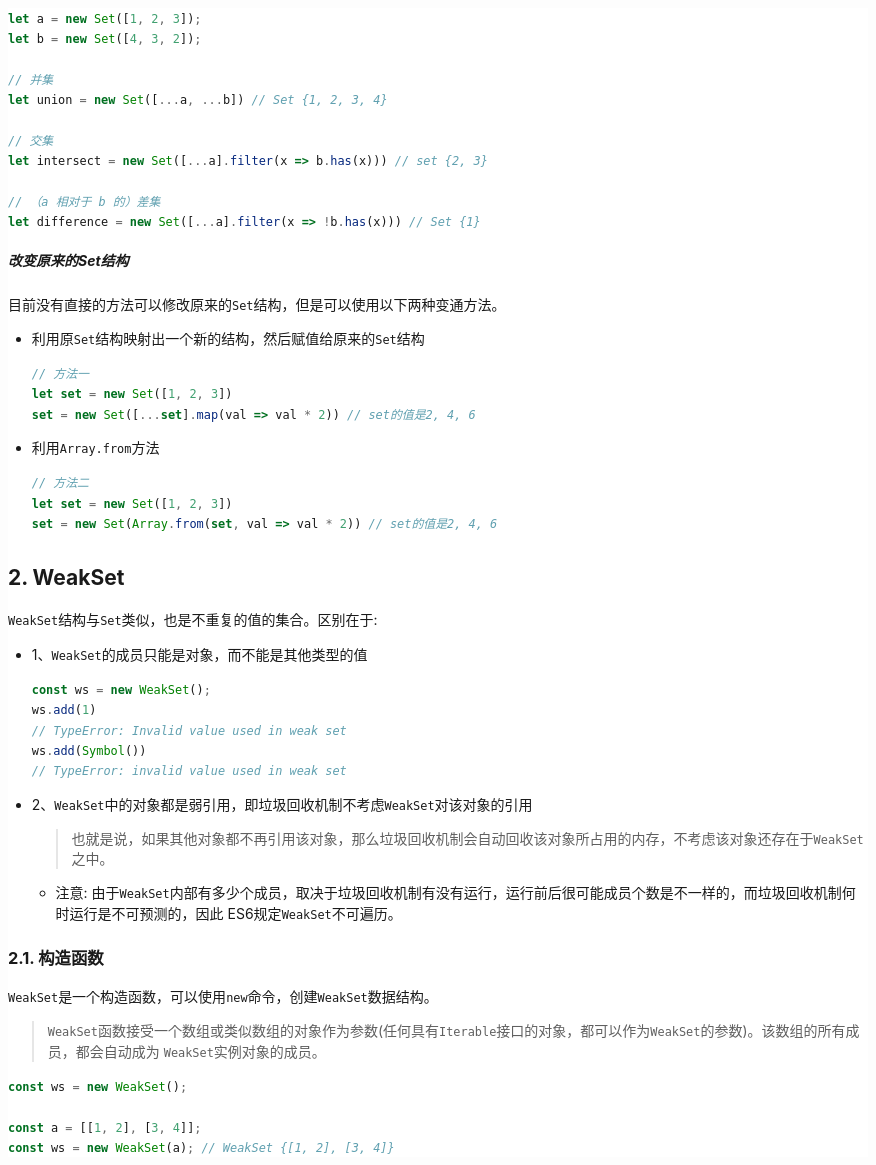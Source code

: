 ```js
let a = new Set([1, 2, 3]);
let b = new Set([4, 3, 2]);

// 并集
let union = new Set([...a, ...b]) // Set {1, 2, 3, 4}

// 交集
let intersect = new Set([...a].filter(x => b.has(x))) // set {2, 3}

// （a 相对于 b 的）差集
let difference = new Set([...a].filter(x => !b.has(x))) // Set {1}
```

##### 改变原来的Set结构
目前没有直接的方法可以修改原来的`Set`结构，但是可以使用以下两种变通方法。
- 利用原`Set`结构映射出一个新的结构，然后赋值给原来的`Set`结构
  ```js
  // 方法一
  let set = new Set([1, 2, 3])
  set = new Set([...set].map(val => val * 2)) // set的值是2, 4, 6
  ```
- 利用`Array.from`方法
  ```js
  // 方法二
  let set = new Set([1, 2, 3])
  set = new Set(Array.from(set, val => val * 2)) // set的值是2, 4, 6
  ```

## 2. WeakSet
`WeakSet`结构与`Set`类似，也是不重复的值的集合。区别在于: 
- 1、`WeakSet`的成员只能是对象，而不能是其他类型的值
  ```js
  const ws = new WeakSet();
  ws.add(1)
  // TypeError: Invalid value used in weak set
  ws.add(Symbol())
  // TypeError: invalid value used in weak set
  ```
- 2、`WeakSet`中的对象都是弱引用，即垃圾回收机制不考虑`WeakSet`对该对象的引用
  > 也就是说，如果其他对象都不再引用该对象，那么垃圾回收机制会自动回收该对象所占用的内存，不考虑该对象还存在于`WeakSet`之中。
  - 注意: 由于`WeakSet`内部有多少个成员，取决于垃圾回收机制有没有运行，运行前后很可能成员个数是不一样的，而垃圾回收机制何时运行是不可预测的，因此 ES6规定`WeakSet`不可遍历。

### 2.1. 构造函数
`WeakSet`是一个构造函数，可以使用`new`命令，创建`WeakSet`数据结构。
> `WeakSet`函数接受一个数组或类似数组的对象作为参数(任何具有`Iterable`接口的对象，都可以作为`WeakSet`的参数)。该数组的所有成员，都会自动成为 `WeakSet`实例对象的成员。
```js
const ws = new WeakSet();

const a = [[1, 2], [3, 4]];
const ws = new WeakSet(a); // WeakSet {[1, 2], [3, 4]}
```
